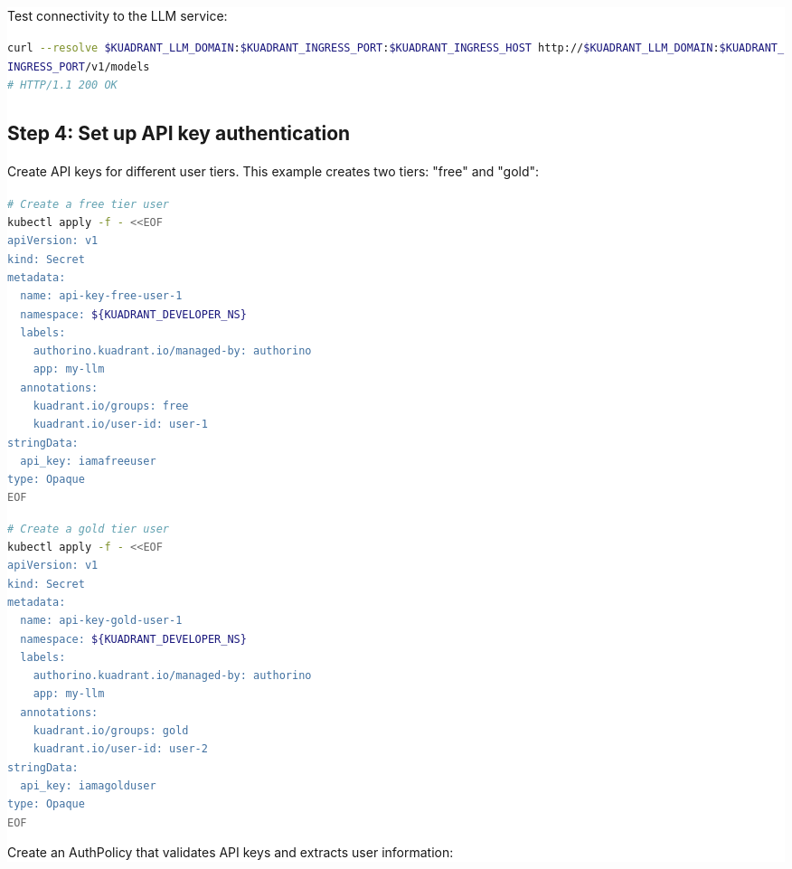 Test connectivity to the LLM service:

```bash
curl --resolve $KUADRANT_LLM_DOMAIN:$KUADRANT_INGRESS_PORT:$KUADRANT_INGRESS_HOST http://$KUADRANT_LLM_DOMAIN:$KUADRANT_INGRESS_PORT/v1/models
# HTTP/1.1 200 OK
```

## Step 4: Set up API key authentication

Create API keys for different user tiers. This example creates two tiers: "free" and "gold":

```bash
# Create a free tier user
kubectl apply -f - <<EOF
apiVersion: v1
kind: Secret
metadata:
  name: api-key-free-user-1
  namespace: ${KUADRANT_DEVELOPER_NS}
  labels:
    authorino.kuadrant.io/managed-by: authorino
    app: my-llm
  annotations:
    kuadrant.io/groups: free
    kuadrant.io/user-id: user-1
stringData:
  api_key: iamafreeuser
type: Opaque
EOF
```

```bash
# Create a gold tier user
kubectl apply -f - <<EOF
apiVersion: v1
kind: Secret
metadata:
  name: api-key-gold-user-1
  namespace: ${KUADRANT_DEVELOPER_NS}
  labels:
    authorino.kuadrant.io/managed-by: authorino
    app: my-llm
  annotations:
    kuadrant.io/groups: gold
    kuadrant.io/user-id: user-2
stringData:
  api_key: iamagolduser
type: Opaque
EOF
```

Create an AuthPolicy that validates API keys and extracts user information:
